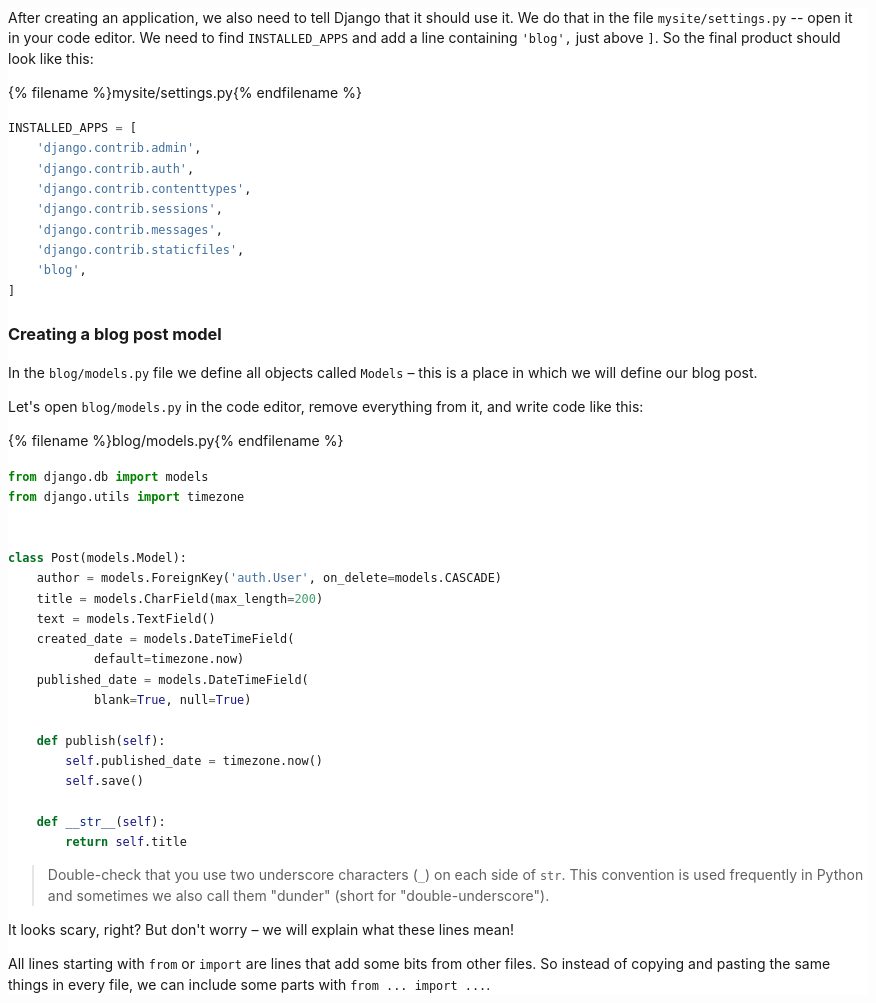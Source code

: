 After creating an application, we also need to tell Django that it should use it. We do that in the file `mysite/settings.py` -- open it in your code editor. We need to find `INSTALLED_APPS` and add a line containing `'blog',` just above `]`. So the final product should look like this:

{% filename %}mysite/settings.py{% endfilename %}
```python
INSTALLED_APPS = [
    'django.contrib.admin',
    'django.contrib.auth',
    'django.contrib.contenttypes',
    'django.contrib.sessions',
    'django.contrib.messages',
    'django.contrib.staticfiles',
    'blog',
]
```

### Creating a blog post model

In the `blog/models.py` file we define all objects called `Models` – this is a place in which we will define our blog post.

Let's open `blog/models.py` in the code editor, remove everything from it, and write code like this:

{% filename %}blog/models.py{% endfilename %}
```python
from django.db import models
from django.utils import timezone


class Post(models.Model):
    author = models.ForeignKey('auth.User', on_delete=models.CASCADE)
    title = models.CharField(max_length=200)
    text = models.TextField()
    created_date = models.DateTimeField(
            default=timezone.now)
    published_date = models.DateTimeField(
            blank=True, null=True)

    def publish(self):
        self.published_date = timezone.now()
        self.save()

    def __str__(self):
        return self.title
```

> Double-check that you use two underscore characters (`_`) on each side of `str`. This convention is used frequently in Python and sometimes we also call them "dunder" (short for "double-underscore").

It looks scary, right? But don't worry – we will explain what these lines mean!

All lines starting with `from` or `import` are lines that add some bits from other files. So instead of copying and pasting the same things in every file, we can include some parts with `from ... import ...`.
